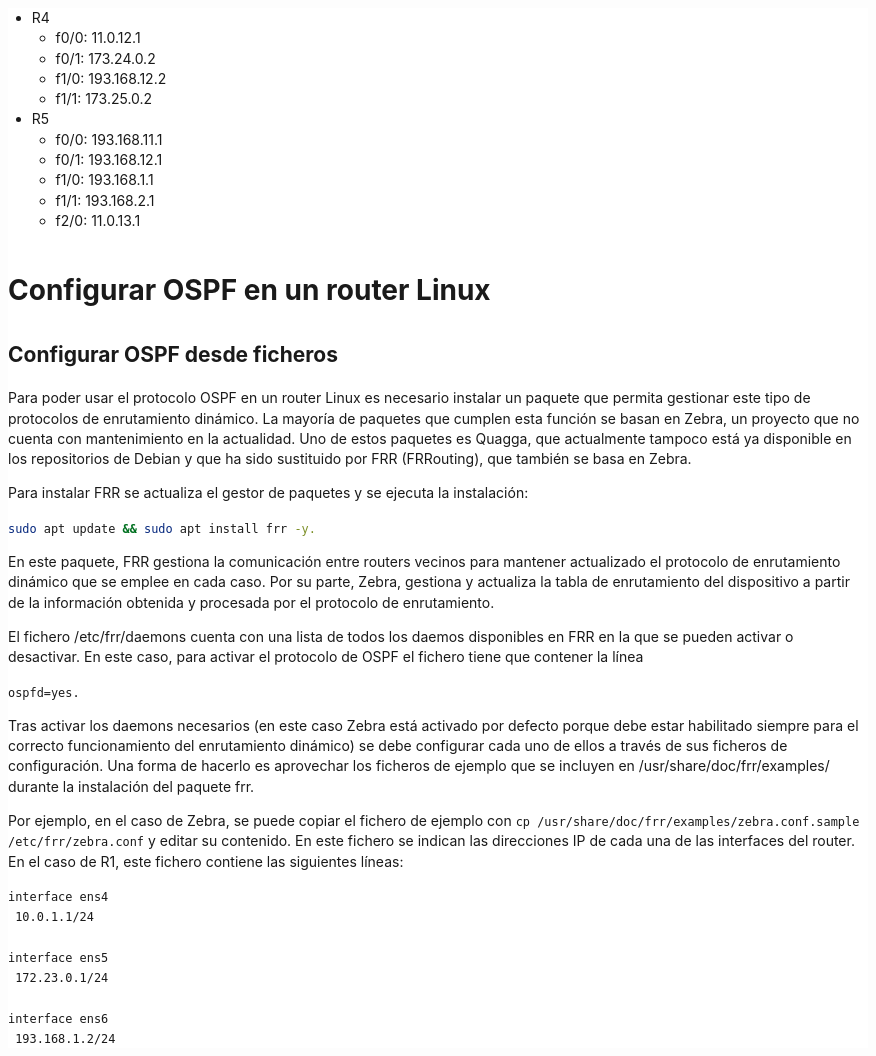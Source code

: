 - R4 
    - f0/0: 11.0.12.1
    - f0/1: 173.24.0.2
    - f1/0: 193.168.12.2
    - f1/1: 173.25.0.2
- R5 
    - f0/0: 193.168.11.1
    - f0/1: 193.168.12.1
    - f1/0: 193.168.1.1
    - f1/1: 193.168.2.1
    - f2/0: 11.0.13.1

# Configurar OSPF en un router Linux

## Configurar OSPF desde ficheros

Para poder usar el protocolo OSPF en un router Linux es necesario instalar un paquete que permita gestionar este tipo de protocolos de enrutamiento dinámico. La mayoría de paquetes que cumplen esta función se basan en Zebra, un proyecto que no cuenta con mantenimiento en la actualidad. Uno de estos paquetes es Quagga, que actualmente tampoco está ya disponible en los repositorios de Debian y que ha sido sustituido por FRR (FRRouting), que también se basa en Zebra.

Para instalar FRR se actualiza el gestor de paquetes y se ejecuta la instalación: 

```bash
sudo apt update && sudo apt install frr -y.
```

En este paquete, FRR gestiona la comunicación entre routers vecinos para mantener actualizado el protocolo de enrutamiento dinámico que se emplee en cada caso. Por su parte, Zebra, gestiona y actualiza la tabla de enrutamiento del dispositivo a partir de la información obtenida y procesada por el protocolo de enrutamiento.

El fichero /etc/frr/daemons cuenta con una lista de todos los daemos disponibles en FRR en la que se pueden activar o desactivar. En este caso, para activar el protocolo de OSPF el fichero tiene que contener la línea 

```
ospfd=yes.
```

Tras activar los daemons necesarios (en este caso Zebra está activado por defecto porque debe estar habilitado siempre para el correcto funcionamiento del enrutamiento dinámico) se debe configurar cada uno de ellos a través de sus ficheros de configuración. Una forma de hacerlo es aprovechar los ficheros de ejemplo que se incluyen en /usr/share/doc/frr/examples/ durante la instalación del paquete frr.

Por ejemplo, en el caso de Zebra, se puede copiar el fichero de ejemplo con `cp /usr/share/doc/frr/examples/zebra.conf.sample /etc/frr/zebra.conf` y editar su contenido. En este fichero se indican las direcciones IP de cada una de las interfaces del router. En el caso de R1, este fichero contiene las siguientes líneas:

```
interface ens4
 10.0.1.1/24

interface ens5
 172.23.0.1/24

interface ens6
 193.168.1.2/24
 ```
